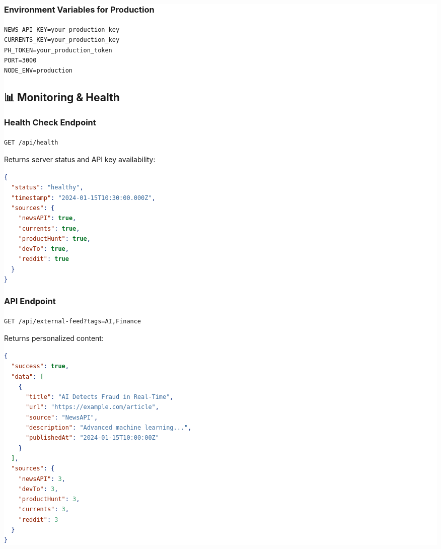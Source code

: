 ### Environment Variables for Production
```env
NEWS_API_KEY=your_production_key
CURRENTS_KEY=your_production_key
PH_TOKEN=your_production_token
PORT=3000
NODE_ENV=production
```

## 📊 Monitoring & Health

### Health Check Endpoint
```
GET /api/health
```

Returns server status and API key availability:
```json
{
  "status": "healthy",
  "timestamp": "2024-01-15T10:30:00.000Z",
  "sources": {
    "newsAPI": true,
    "currents": true,
    "productHunt": true,
    "devTo": true,
    "reddit": true
  }
}
```

### API Endpoint
```
GET /api/external-feed?tags=AI,Finance
```

Returns personalized content:
```json
{
  "success": true,
  "data": [
    {
      "title": "AI Detects Fraud in Real-Time",
      "url": "https://example.com/article",
      "source": "NewsAPI",
      "description": "Advanced machine learning...",
      "publishedAt": "2024-01-15T10:00:00Z"
    }
  ],
  "sources": {
    "newsAPI": 3,
    "devTo": 3,
    "productHunt": 3,
    "currents": 3,
    "reddit": 3
  }
}
```
